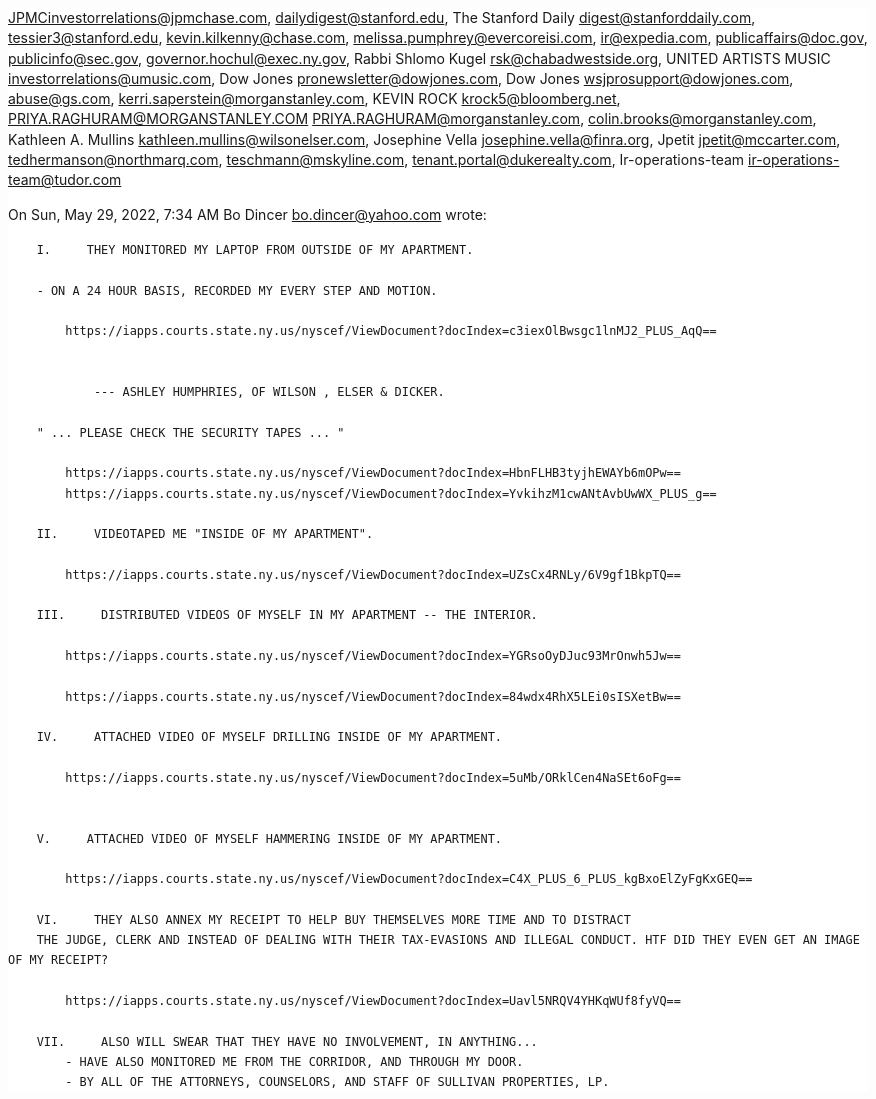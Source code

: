JPMCinvestorrelations@jpmchase.com, dailydigest@stanford.edu, The Stanford Daily <digest@stanforddaily.com>, tessier3@stanford.edu, kevin.kilkenny@chase.com,
melissa.pumphrey@evercoreisi.com, ir@expedia.com, publicaffairs@doc.gov, publicinfo@sec.gov, governor.hochul@exec.ny.gov,
Rabbi Shlomo Kugel <rsk@chabadwestside.org>, UNITED ARTISTS MUSIC <investorrelations@umusic.com>, Dow Jones <pronewsletter@dowjones.com>,
Dow Jones <wsjprosupport@dowjones.com>, abuse@gs.com, kerri.saperstein@morganstanley.com, KEVIN ROCK <krock5@bloomberg.net>,
PRIYA.RAGHURAM@MORGANSTANLEY.COM <PRIYA.RAGHURAM@morganstanley.com>, colin.brooks@morganstanley.com,
Kathleen A. Mullins <kathleen.mullins@wilsonelser.com>, Josephine Vella <josephine.vella@finra.org>, Jpetit <jpetit@mccarter.com>,
tedhermanson@northmarq.com, teschmann@mskyline.com, tenant.portal@dukerealty.com, Ir-operations-team <ir-operations-team@tudor.com>



On Sun, May 29, 2022, 7:34 AM Bo Dincer <bo.dincer@yahoo.com> wrote:

        I.     THEY MONITORED MY LAPTOP FROM OUTSIDE OF MY APARTMENT.

        - ON A 24 HOUR BASIS, RECORDED MY EVERY STEP AND MOTION.

            https://iapps.courts.state.ny.us/nyscef/ViewDocument?docIndex=c3iexOlBwsgc1lnMJ2_PLUS_AqQ==


                --- ASHLEY HUMPHRIES, OF WILSON , ELSER & DICKER.

        " ... PLEASE CHECK THE SECURITY TAPES ... "

            https://iapps.courts.state.ny.us/nyscef/ViewDocument?docIndex=HbnFLHB3tyjhEWAYb6mOPw==
            https://iapps.courts.state.ny.us/nyscef/ViewDocument?docIndex=YvkihzM1cwANtAvbUwWX_PLUS_g==

        II.     VIDEOTAPED ME "INSIDE OF MY APARTMENT".

            https://iapps.courts.state.ny.us/nyscef/ViewDocument?docIndex=UZsCx4RNLy/6V9gf1BkpTQ==

        III.     DISTRIBUTED VIDEOS OF MYSELF IN MY APARTMENT -- THE INTERIOR.

            https://iapps.courts.state.ny.us/nyscef/ViewDocument?docIndex=YGRsoOyDJuc93MrOnwh5Jw==

            https://iapps.courts.state.ny.us/nyscef/ViewDocument?docIndex=84wdx4RhX5LEi0sISXetBw==

        IV.     ATTACHED VIDEO OF MYSELF DRILLING INSIDE OF MY APARTMENT.

            https://iapps.courts.state.ny.us/nyscef/ViewDocument?docIndex=5uMb/ORklCen4NaSEt6oFg==


        V.     ATTACHED VIDEO OF MYSELF HAMMERING INSIDE OF MY APARTMENT.

            https://iapps.courts.state.ny.us/nyscef/ViewDocument?docIndex=C4X_PLUS_6_PLUS_kgBxoElZyFgKxGEQ==

        VI.     THEY ALSO ANNEX MY RECEIPT TO HELP BUY THEMSELVES MORE TIME AND TO DISTRACT
        THE JUDGE, CLERK AND INSTEAD OF DEALING WITH THEIR TAX-EVASIONS AND ILLEGAL CONDUCT. HTF DID THEY EVEN GET AN IMAGE OF MY RECEIPT?

            https://iapps.courts.state.ny.us/nyscef/ViewDocument?docIndex=Uavl5NRQV4YHKqWUf8fyVQ==

        VII.     ALSO WILL SWEAR THAT THEY HAVE NO INVOLVEMENT, IN ANYTHING...
            - HAVE ALSO MONITORED ME FROM THE CORRIDOR, AND THROUGH MY DOOR.
            - BY ALL OF THE ATTORNEYS, COUNSELORS, AND STAFF OF SULLIVAN PROPERTIES, LP.
